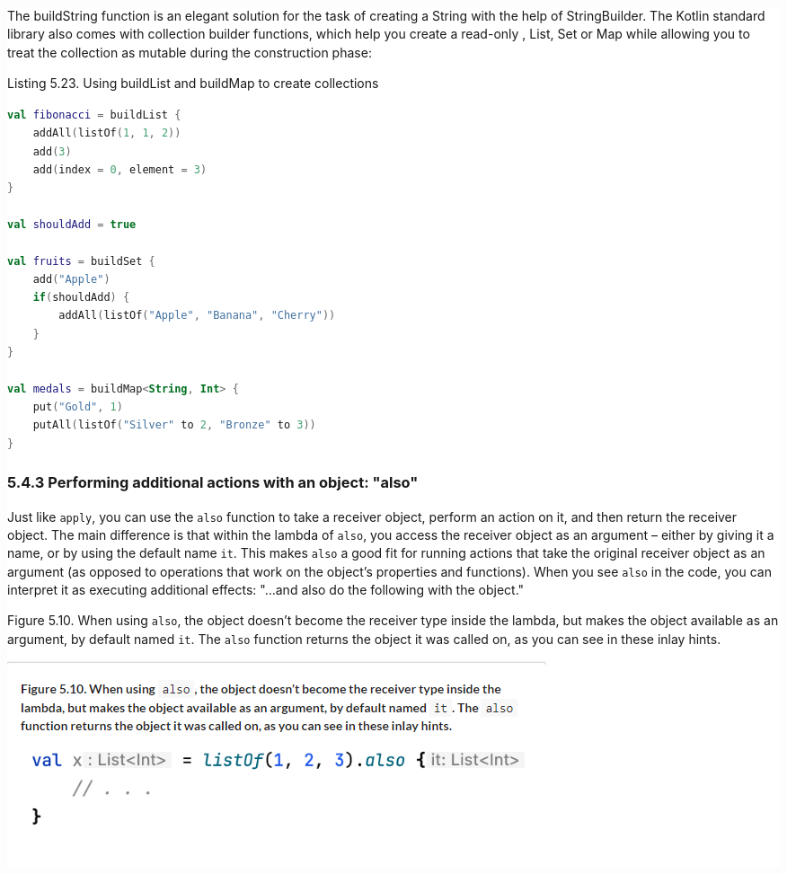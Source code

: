 The buildString function is an elegant solution for the task of creating a String with the help of StringBuilder. The Kotlin standard library also comes with collection builder functions, which help you create a read-only , List, Set or Map while allowing you to treat the collection as mutable during the construction phase:

Listing 5.23. Using buildList and buildMap to create collections

```kotlin
val fibonacci = buildList {
    addAll(listOf(1, 1, 2))
    add(3)
    add(index = 0, element = 3)
}

val shouldAdd = true

val fruits = buildSet {
    add("Apple")
    if(shouldAdd) {
        addAll(listOf("Apple", "Banana", "Cherry"))
    }
}

val medals = buildMap<String, Int> {
    put("Gold", 1)
    putAll(listOf("Silver" to 2, "Bronze" to 3))
}
```

### 5.4.3 Performing additional actions with an object: "also"

Just like `apply`, you can use the `also` function to take a receiver object, perform an action on it, and then return the receiver object. The main difference is that within the lambda of `also`, you access the receiver object as an argument – either by giving it a name, or by using the default name `it`. This makes `also` a good fit for running actions that take the original receiver object as an argument (as opposed to operations that work on the object’s properties and functions). When you see `also` in the code, you can interpret it as executing additional effects: "…and also do the following with the object."

Figure 5.10. When using `also`, the object doesn’t become the receiver type inside the lambda, but makes the object available as an argument, by default named `it`. The `also` function returns the object it was called on, as you can see in these inlay hints.

![img_19.png](img_19.png)
